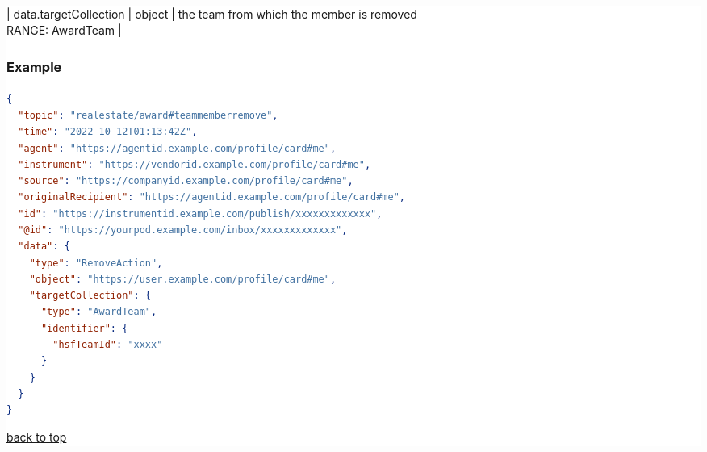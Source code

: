 | data.targetCollection | object | the team from which the member is removed <br/>RANGE: [AwardTeam](/types/AwardTeam) |

### Example
```json
{
  "topic": "realestate/award#teammemberremove",
  "time": "2022-10-12T01:13:42Z",
  "agent": "https://agentid.example.com/profile/card#me",
  "instrument": "https://vendorid.example.com/profile/card#me",
  "source": "https://companyid.example.com/profile/card#me",
  "originalRecipient": "https://agentid.example.com/profile/card#me",
  "id": "https://instrumentid.example.com/publish/xxxxxxxxxxxxx",
  "@id": "https://yourpod.example.com/inbox/xxxxxxxxxxxxx",
  "data": {
    "type": "RemoveAction",
    "object": "https://user.example.com/profile/card#me",
    "targetCollection": {
      "type": "AwardTeam",
      "identifier": {
        "hsfTeamId": "xxxx"
      }
    }
  }
}
```


[back to top](#)
